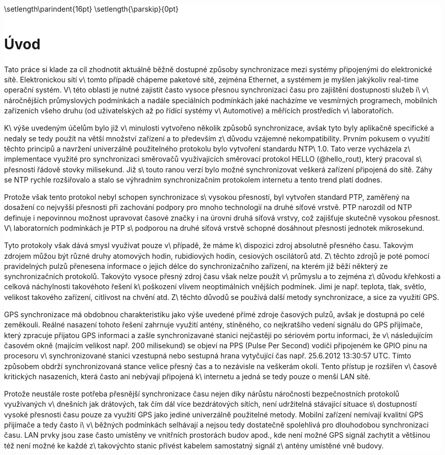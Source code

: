 \setlength\parindent{16pt}
\setlength{\parskip}{0pt}



Úvod
====

Tato práce si klade za cíl zhodnotit aktuálně běžně dostupné způsoby synchronizace mezi systémy připojenými do elektronické sítě. Elektronickou sítí v\ tomto případě chápeme paketové sítě, zejména Ethernet, a systémem je myšlen jakýkoliv real-time operační systém. V\ této oblasti je nutné zajistit často vysoce přesnou synchronizaci času pro zajištění dostupnosti služeb i\ v\ náročnějších průmyslových podmínkách a nadále speciálních podmínkách jaké nacházíme ve vesmírných programech, mobilních zařízeních všeho druhu (od uživatelských až po řídící systémy v\ Automotive) a měřících prostředích v\ laboratořích.

K\ výše uvedeným účelům bylo již v\ minulosti vytvořeno několik způsobů synchronizace, avšak tyto byly aplikačně specifické a nedaly se tedy použít na větší množství zařízení a to především z\ důvodu vzájemné nekompatibility. Prvním pokusem o využití těchto principů a navržení univerzálně použitelného protokolu bylo vytvoření standardu NTP\ 1.0. Tato verze vycházela z\ implementace využité pro synchronizaci směrovačů využívajících směrovací protokol HELLO (@hello_rout), který pracoval s\ přesností řádově stovky milisekund. Již s\ touto ranou verzí bylo možné synchronizovat veškerá zařízení připojená do sítě. Záhy se NTP rychle rozšiřovalo a stalo se výhradním synchronizačním protokolem internetu a tento trend platí dodnes.

Protože však tento protokol nebyl schopen synchronizace s\ vysokou přesností, byl vytvořen standard PTP, zaměřený na dosažení co nejvyšší přesnosti při zachování podpory pro mnoho technologií na druhé síťové vrstvě. PTP narozdíl od NTP definuje i nepovinnou možnost upravovat časové značky i na úrovni druhá síťová vrstvy, což zajišťuje skutečně vysokou přesnost. V\ laboratorních podmínkách je PTP s\ podporou na druhé síťová vrstvě schopné dosáhnout přesnosti jednotek mikrosekund.

Tyto protokoly však dává smysl využívat pouze v\ případě, že máme k\ dispozici zdroj absolutně přesného času. Takovým zdrojem můžou být různé druhy atomových hodin, rubidiových hodin, cesiových oscilátorů atd. Z\ těchto zdrojů je poté pomocí pravidelných pulzů přenesena informace o jejich délce do synchronizačního zařízení, na kterém již běží některý ze synchronizačních protokolů. Takovýto vysoce přesný zdroj času však nelze použít v\ průmyslu a to zejména z\ důvodu křehkosti a celková náchylnosti takovéhoto řešení k\ poškození vlivem neoptimálních vnějších podmínek. Jimi je např. teplota, tlak, světlo, velikost takového zařízení, citlivost na chvění atd. Z\ těchto důvodů se používá další metody synchronizace, a sice za využití GPS.

GPS synchronizace má obdobnou charakteristiku jako výše uvedené přímé zdroje časových pulzů, avšak je dostupná po celé zeměkouli. Reálné nasazení tohoto řešení zahrnuje využití antény, stíněného, co nejkratšího vedení signálu do GPS přijímače, který zpracuje přijatou GPS informaci a zašle synchronizavané stanici nejčastěji po sériovém portu informaci, že v\ následujícím časovém okně (majícím velikost např. 200 milisekund) se objeví na PPS (Pulse Per Second) vodiči připojeném ke GPIO pinu na procesoru v\ synchronizované stanici vzestupná nebo sestupná hrana vytyčující čas např. 25.6.2012 13:30:57 UTC. Tímto způsobem obdrží synchronizovaná stance velice přesný čas a to nezávisle na veškerám okolí. Tento přístup je rozšířen v\ časově kritických nasazeních, která často ani nebývají připojená k\ internetu a jedná se tedy pouze o menší LAN sítě.

Protože neustále roste potřeba přesnější synchronizace času nejen díky nárůstu náročnosti bezpečnostních protokolů využívaných v\ dnešních jak drátových, tak čím dál více bezdrátových sítích, není udržitelná stávající situace s\ dostupností vysoké přesnosti času pouze za využití GPS jako jediné univerzálně použitelné metody. Mobilní zařízení nemívají kvalitní GPS přijímače a tedy často i\ v\ běžných podmínkách selhávají a nejsou tedy dostatečně spolehlivá pro dlouhodobou synchronizaci času. LAN prvky jsou zase často umístěny ve vnitřních prostorách budov apod., kde není možné GPS signál zachytit a většinou též není možné ke každé z\ takovýchto stanic přivést kabelem samostatný signál z\ antény umístěné vně budovy.
